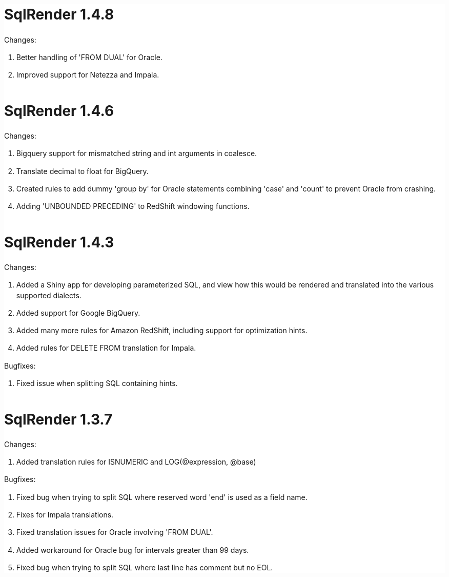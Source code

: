 SqlRender 1.4.8
================

Changes: 

1. Better handling of 'FROM DUAL' for Oracle.

2. Improved support for Netezza and Impala.


SqlRender 1.4.6
================

Changes: 

1. Bigquery support for mismatched string and int arguments in coalesce.

2. Translate decimal to float for BigQuery.

3. Created rules to add dummy 'group by' for Oracle statements combining 'case' and 'count' to prevent Oracle from crashing.

4. Adding 'UNBOUNDED PRECEDING' to RedShift windowing functions.


SqlRender 1.4.3
================

Changes: 

1. Added a Shiny app for developing parameterized SQL, and view how this would be rendered and translated into the various supported dialects.

2. Added support for Google BigQuery.

3. Added many more rules for Amazon RedShift, including support for optimization hints.

4. Added rules for DELETE FROM translation for Impala.

Bugfixes:

1. Fixed issue when splitting SQL containing hints.


SqlRender 1.3.7
================

Changes: 

1. Added translation rules for ISNUMERIC and LOG(@expression, @base)


Bugfixes:

1. Fixed bug when trying to split SQL where reserved word 'end' is used as a field name.

2. Fixes for Impala translations.

3. Fixed translation issues for Oracle involving 'FROM DUAL'.

4. Added workaround for Oracle bug for intervals greater than 99 days.

5. Fixed bug when trying to split SQL where last line has comment but no EOL.

